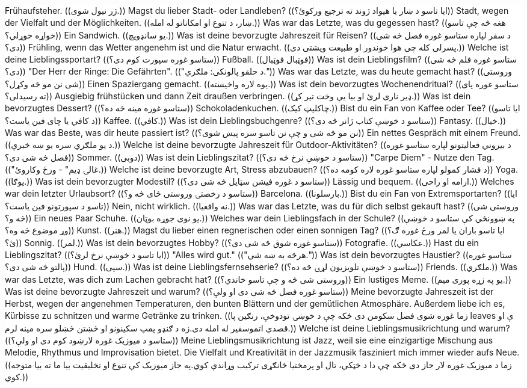 Frühaufsteher. ((ژر نیول شوی.))
Magst du lieber Stadt- oder Landleben? ((ایا تاسو د ښار یا هیواد ژوند ته ترجیع ورکوئ؟))
Stadt, wegen der Vielfalt und der Möglichkeiten. ((ښار، د تنوع او امکاناتو له امله.))
Was war das Letzte, was du gegessen hast? ((هغه څه چې تاسو خواړه خوړلي؟))
Ein Sandwich. ((یو سانډویچ.))
Was ist deine bevorzugte Jahreszeit für Reisen? ((د سفر لپاره ستاسو غوره فصل څه شی دی؟))
Frühling, wenn das Wetter angenehm ist und die Natur erwacht. ((پسرلی کله چی هوا خوندور او طبیعت ویشتی دی.))
Welche ist deine Lieblingssportart? ((ستاسو غوره سپورت کوم دی؟))
Fußball. ((فوټبال فوټبال))
Was ist dein Lieblingsfilm? ((ستاسو غوره فلم څه شی دی؟))
"Der Herr der Ringe: Die Gefährten". (("د حلقو پالونکی: ملګري."))
Was war das Letzte, was du heute gemacht hast? ((وروستی شی نن مو څه وکړل؟))
Einen Spaziergang gemacht. ((یوه لاره واخیسته.))
Was ist dein bevorzugtes Wochenendritual? ((ستاسو غوره پای ته رسیدلی؟))
Ausgiebig frühstücken und dann Zeit draußen verbringen. ((ډیر ناری لرئ او بیا یې وخت تیر کړ.))
Was ist dein bevorzugtes Dessert? ((ستاسو غوره مینه څه ده؟))
Schokoladenkuchen. ((چاکلیټ کیک.))
Bist du ein Fan von Kaffee oder Tee? ((ایا تاسو د کافي یا چای فین یاست؟))
Kaffee. ((کافي.))
Was ist dein Lieblingsbuchgenre? ((ستاسو د خوښې کتاب ژانر څه دی؟))
Fantasy. ((خیال.))
Was war das Beste, was dir heute passiert ist? ((نن مو څه شی و چې نن تاسو سره پیښ شوی؟))
Ein nettes Gespräch mit einem Freund. ((د یو ملګري سره یو ښه خبرې.))
Welche ist deine bevorzugte Jahreszeit für Outdoor-Aktivitäten? ((د بیروني فعالیتونو لپاره ستاسو غوره فصل څه شی دی؟))
Sommer. ((دوبی))
Was ist dein Lieblingszitat? ((ستاسو د خوښې نرخ څه دی؟))
"Carpe Diem" - Nutze den Tag. (("غالۍ ډیم" - ورځ وکاروئ.))
Welche ist deine bevorzugte Art, Stress abzubauen? ((د فشار کمولو لپاره ستاسو غوره لاره کومه ده؟))
Yoga. ((یوګا.))
Was ist dein bevorzugter Modestil? ((ستاسو د غوره فیشن سټایل څه شی دی؟))
Lässig und bequem. ((ارامه او راحی.))
Welches war dein letzter Urlaubsort? ((ستاسو د رخصتۍ وروستی ځای څه و؟))
Barcelona. ((بارسلونا.))
Bist du ein Fan von Extremsportarten? ((ایا تاسو د سپورتونو فین یاست؟))
Nein, nicht wirklich. ((نه واقعیا.))
Was war das Letzte, was du für dich selbst gekauft hast? ((وروستی شی څه و؟))
Ein neues Paar Schuhe. ((یو نوی جوړه بوټان.))
Welches war dein Lieblingsfach in der Schule? ((په ښوونځي کې ستاسو د خوښې وړ موضوع څه وه؟))
Kunst. ((هنر.))
Magst du lieber einen regnerischen oder einen sonnigen Tag? ((ایا تاسو باران یا لمر ورځ غوره ګ؟ ئ؟))
Sonnig. ((لمر.))
Was ist dein bevorzugtes Hobby? ((ستاسو غوره شوق څه شی دی؟))
Fotografie. ((عکاسي.))
Hast du ein Lieblingszitat? ((ایا تاسو د خوښې نرخ لرئ؟))
"Alles wird gut." (("هرڅه به ښه شي."))
Was ist dein bevorzugtes Haustier? ((ستاسو غوره پالتو څه شی دی؟))
Hund. ((سپی.))
Was ist deine Lieblingsfernsehserie? ((ستاسو د خوښې تلویزیون لړۍ څه ده؟))
Friends. ((ملګري.))
Was war das Letzte, was dich zum Lachen gebracht hat? ((وروستی شی څه و چې تاسو خاندي؟))
Ein lustiges Meme. ((یو په زړه پوری میم.))
Was ist deine bevorzugte Jahreszeit und warum? ((ستاسو غوره فصل څه شی دی او ولې؟))
Meine bevorzugte Jahreszeit ist der Herbst, wegen der angenehmen Temperaturen, den bunten Blättern und der gemütlichen Atmosphäre. Außerdem liebe ich es, Kürbisse zu schnitzen und warme Getränke zu trinken. ((زما غوره شوی فصل سکومن دی ځکه چې د خوښۍ تودوخې، رنګین پا leaves ې او قصدي اتموسفیر له امله دی.زه د ګنډو پمپ سکینونو او څښتن څښلو سره مینه لرم.))
Welche ist deine Lieblingsmusikrichtung und warum? ((ستاسو د میوزیک غوره لارښود کوم دی او ولې؟))
Meine Lieblingsmusikrichtung ist Jazz, weil sie eine einzigartige Mischung aus Melodie, Rhythmus und Improvisation bietet. Die Vielfalt und Kreativität in der Jazzmusik fasziniert mich immer wieder aufs Neue. ((زما د میوزیک غوره لار جاز دی ځکه چې دا د خټکي، تال او پرمختیا ځانګړی ترکیب وړاندې کوي.په جاز میوزیک کې تنوع او تخلیقیت بیا ما ته بیا متوجه کوي.))